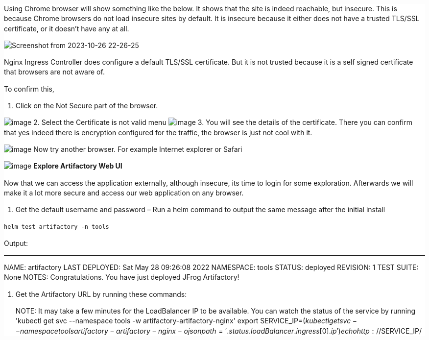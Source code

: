 Using Chrome browser will show something like the below. It shows that the site is indeed reachable, but insecure. This is because Chrome browsers do not load insecure sites by default. It is insecure because it either does not have a trusted TLS/SSL certificate, or it doesn’t have any at all.

![Screenshot from 2023-10-26 22-26-25](https://github.com/Lukobet/Darey.io_pbl/assets/110517150/9172058a-74bf-4bd1-a486-3c088001ebed)


Nginx Ingress Controller does configure a default TLS/SSL certificate. But it is not trusted because it is a self signed certificate that browsers are not aware of.

To confirm this,

1. Click on the Not Secure part of the browser.

![image](https://github.com/Lukobet/Darey.io_pbl/assets/110517150/4209197a-28c4-41e5-abfc-34b934a7c3d9)
2. Select the Certificate is not valid menu
![image](https://github.com/Lukobet/Darey.io_pbl/assets/110517150/ae912fd5-4c23-4c82-ada1-060155c1e96e)
3. You will see the details of the certificate. There you can confirm that yes indeed there is encryption configured for the traffic, the browser is just not cool with it.

![image](https://github.com/Lukobet/Darey.io_pbl/assets/110517150/643576bd-8fb2-47d7-918b-6f58b32e75e3)
Now try another browser. For example Internet explorer or Safari

![image](https://github.com/Lukobet/Darey.io_pbl/assets/110517150/7edb04c7-c65c-46d3-bcf7-9e97f67749c1)
**Explore Artifactory Web UI**

Now that we can access the application externally, although insecure, its time to login for some exploration. Afterwards we will make it a lot more secure and access our web application on any browser.

1. Get the default username and password – Run a helm command to output the same message after the initial install
```
helm test artifactory -n tools
```
Output:
***
NAME: artifactory
LAST DEPLOYED: Sat May 28 09:26:08 2022
NAMESPACE: tools
STATUS: deployed
REVISION: 1
TEST SUITE: None
NOTES:
Congratulations. You have just deployed JFrog Artifactory!

1. Get the Artifactory URL by running these commands:

   NOTE: It may take a few minutes for the LoadBalancer IP to be available.
         You can watch the status of the service by running 'kubectl get svc --namespace tools -w artifactory-artifactory-nginx'
   export SERVICE_IP=$(kubectl get svc --namespace tools artifactory-artifactory-nginx -o jsonpath='{.status.loadBalancer.ingress[0].ip}')
   echo http://$SERVICE_IP/
